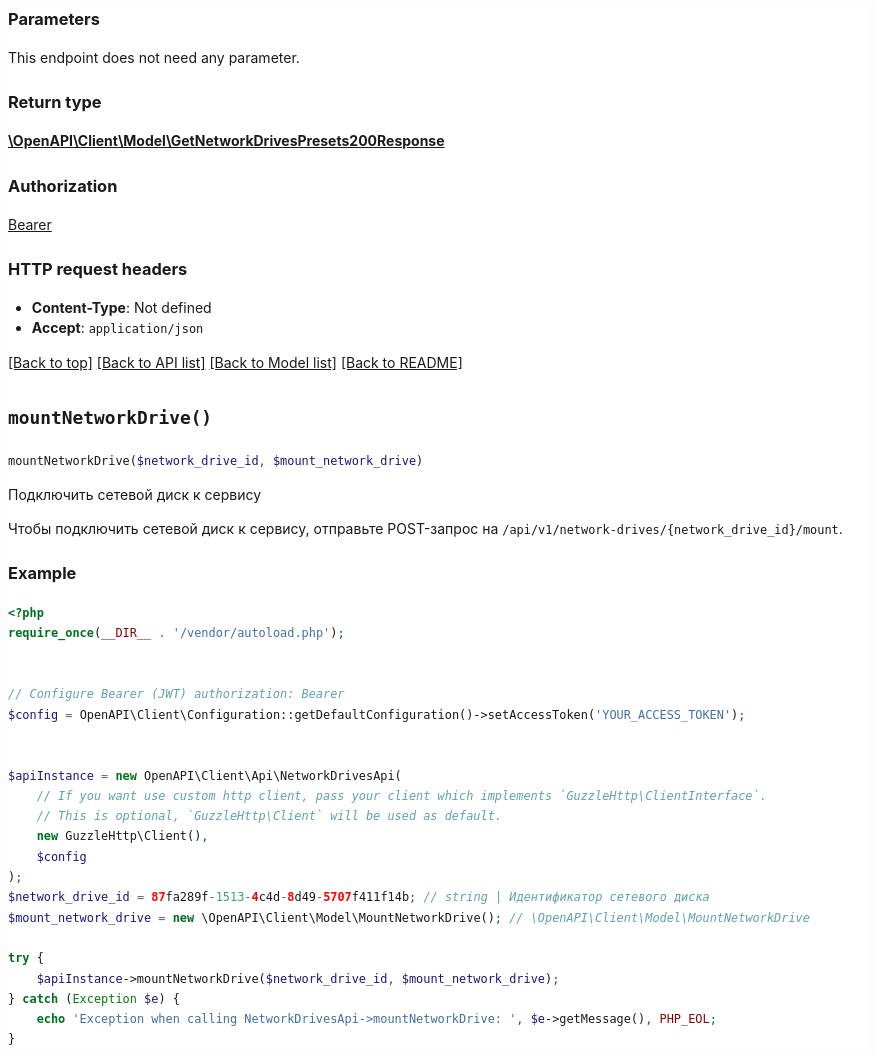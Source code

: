 ### Parameters

This endpoint does not need any parameter.

### Return type

[**\OpenAPI\Client\Model\GetNetworkDrivesPresets200Response**](../Model/GetNetworkDrivesPresets200Response.md)

### Authorization

[Bearer](../../README.md#Bearer)

### HTTP request headers

- **Content-Type**: Not defined
- **Accept**: `application/json`

[[Back to top]](#) [[Back to API list]](../../README.md#endpoints)
[[Back to Model list]](../../README.md#models)
[[Back to README]](../../README.md)

## `mountNetworkDrive()`

```php
mountNetworkDrive($network_drive_id, $mount_network_drive)
```

Подключить сетевой диск к сервису

Чтобы подключить сетевой диск к сервису, отправьте POST-запрос на `/api/v1/network-drives/{network_drive_id}/mount`.

### Example

```php
<?php
require_once(__DIR__ . '/vendor/autoload.php');


// Configure Bearer (JWT) authorization: Bearer
$config = OpenAPI\Client\Configuration::getDefaultConfiguration()->setAccessToken('YOUR_ACCESS_TOKEN');


$apiInstance = new OpenAPI\Client\Api\NetworkDrivesApi(
    // If you want use custom http client, pass your client which implements `GuzzleHttp\ClientInterface`.
    // This is optional, `GuzzleHttp\Client` will be used as default.
    new GuzzleHttp\Client(),
    $config
);
$network_drive_id = 87fa289f-1513-4c4d-8d49-5707f411f14b; // string | Идентификатор сетевого диска
$mount_network_drive = new \OpenAPI\Client\Model\MountNetworkDrive(); // \OpenAPI\Client\Model\MountNetworkDrive

try {
    $apiInstance->mountNetworkDrive($network_drive_id, $mount_network_drive);
} catch (Exception $e) {
    echo 'Exception when calling NetworkDrivesApi->mountNetworkDrive: ', $e->getMessage(), PHP_EOL;
}
```

